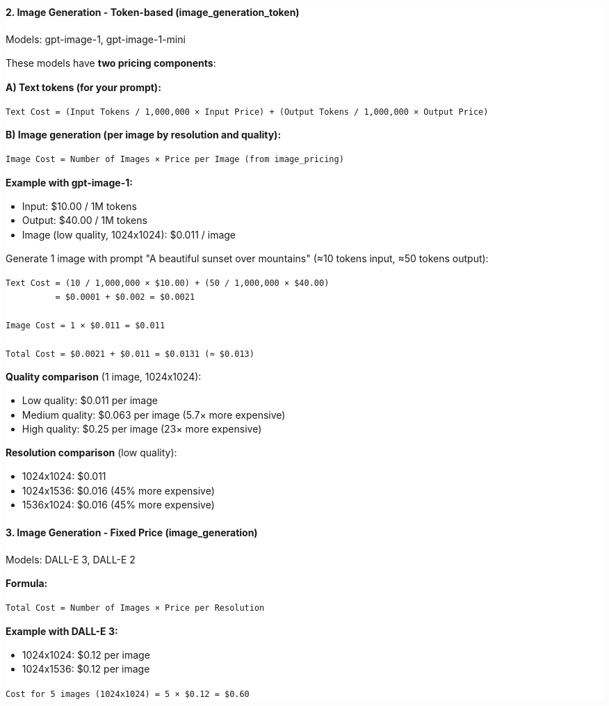 #### 2. Image Generation - Token-based (image_generation_token)

Models: gpt-image-1, gpt-image-1-mini

These models have **two pricing components**:

**A) Text tokens (for your prompt):**
```
Text Cost = (Input Tokens / 1,000,000 × Input Price) + (Output Tokens / 1,000,000 × Output Price)
```

**B) Image generation (per image by resolution and quality):**
```
Image Cost = Number of Images × Price per Image (from image_pricing)
```

**Example with gpt-image-1:**
- Input: $10.00 / 1M tokens
- Output: $40.00 / 1M tokens
- Image (low quality, 1024x1024): $0.011 / image

Generate 1 image with prompt "A beautiful sunset over mountains" (≈10 tokens input, ≈50 tokens output):

```
Text Cost = (10 / 1,000,000 × $10.00) + (50 / 1,000,000 × $40.00)
          = $0.0001 + $0.002 = $0.0021

Image Cost = 1 × $0.011 = $0.011

Total Cost = $0.0021 + $0.011 = $0.0131 (≈ $0.013)
```

**Quality comparison** (1 image, 1024x1024):
- Low quality: $0.011 per image
- Medium quality: $0.063 per image (5.7× more expensive)
- High quality: $0.25 per image (23× more expensive)

**Resolution comparison** (low quality):
- 1024x1024: $0.011
- 1024x1536: $0.016 (45% more expensive)
- 1536x1024: $0.016 (45% more expensive)

#### 3. Image Generation - Fixed Price (image_generation)

Models: DALL-E 3, DALL-E 2

**Formula:**
```
Total Cost = Number of Images × Price per Resolution
```

**Example with DALL-E 3:**
- 1024x1024: $0.12 per image
- 1024x1536: $0.12 per image

```
Cost for 5 images (1024x1024) = 5 × $0.12 = $0.60
```
